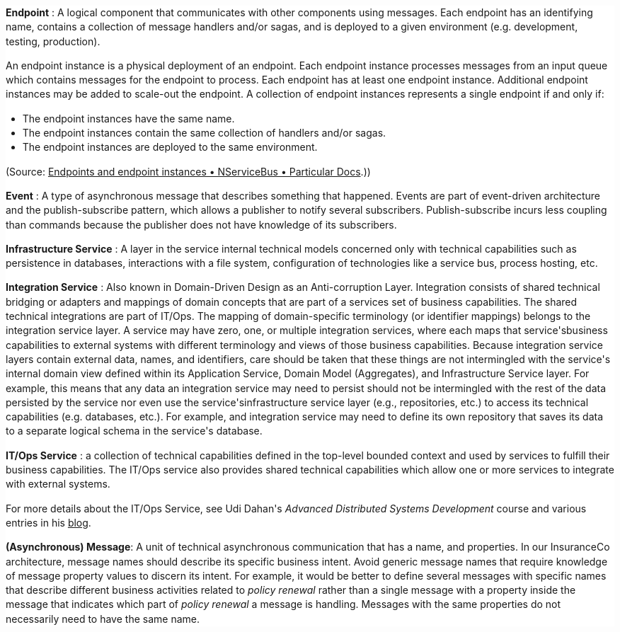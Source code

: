 **Endpoint** : A logical component that communicates with other components using messages. Each endpoint has an identifying name, contains a collection of message handlers and/or sagas, and is deployed to a given environment (e.g. development, testing, production).

An endpoint instance is a physical deployment of an endpoint. Each endpoint instance processes messages from an input queue which contains messages for the endpoint to process. Each endpoint has at least one endpoint instance. Additional endpoint instances may be added to scale-out the endpoint. A collection of endpoint instances represents a single endpoint if and only if:

- The endpoint instances have the same name.
- The endpoint instances contain the same collection of handlers and/or sagas.
- The endpoint instances are deployed to the same environment.

(Source: [Endpoints and endpoint instances • NServiceBus • Particular Docs](https://docs.particular.net/nservicebus/endpoints/#:~:text=An%20endpoint%20is%20a%20logical,development%2C%20testing%2C%20production).))

**Event** : A type of asynchronous message that describes something that happened. Events are part of event-driven architecture and the publish-subscribe pattern, which allows a publisher to notify several subscribers. Publish-subscribe incurs less coupling than commands because the publisher does not have knowledge of its subscribers.

**Infrastructure Service** : A layer in the service internal technical models concerned only with technical capabilities such as persistence in databases, interactions with a file system, configuration of technologies like a service bus, process hosting, etc.

**Integration Service** : Also known in Domain-Driven Design as an Anti-corruption Layer. Integration consists of shared technical bridging or adapters and mappings of domain concepts that are part of a services set of business capabilities. The shared technical integrations are part of IT/Ops. The mapping of domain-specific terminology (or identifier mappings) belongs to the integration service layer. A service may have zero, one, or multiple integration services, where each maps that service&#39;sbusiness capabilities to external systems with different terminology and views of those business capabilities. Because integration service layers contain external data, names, and identifiers, care should be taken that these things are not intermingled with the service&#39;s internal domain view defined within its Application Service, Domain Model (Aggregates), and Infrastructure Service layer. For example, this means that any data an integration service may need to persist should not be intermingled with the rest of the data persisted by the service nor even use the service&#39;sinfrastructure service layer (e.g., repositories, etc.) to access its technical capabilities (e.g. databases, etc.). For example, and integration service may need to define its own repository that saves its data to a separate logical schema in the service&#39;s database.

**IT/Ops Service** : a collection of technical capabilities defined in the top-level bounded context and used by services to fulfill their business capabilities. The IT/Ops service also provides shared technical capabilities which allow one or more services to integrate with external systems.

For more details about the IT/Ops Service, see Udi Dahan&#39;s _Advanced Distributed Systems Development_ course and various entries in his [blog](https://udidahan.com/?blog=true).

**(Asynchronous) Message**: A unit of technical asynchronous communication that has a name, and properties. In our InsuranceCo architecture, message names should describe its specific business intent. Avoid generic message names that require knowledge of message property values to discern its intent. For example, it would be better to define several messages with specific names that describe different business activities related to _policy renewal_ rather than a single message with a property inside the message that indicates which part of _policy renewal_ a message is handling. Messages with the same properties do not necessarily need to have the same name.
